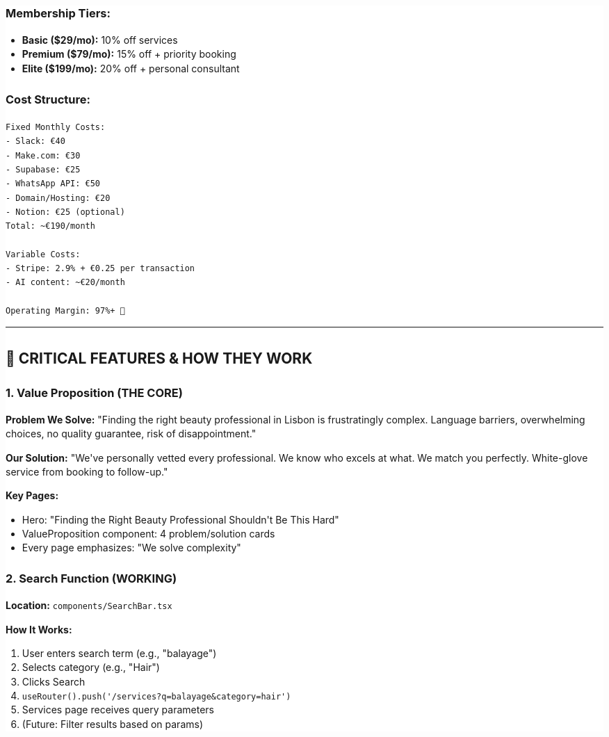 ### **Membership Tiers:**
- **Basic ($29/mo):** 10% off services
- **Premium ($79/mo):** 15% off + priority booking
- **Elite ($199/mo):** 20% off + personal consultant

### **Cost Structure:**
```
Fixed Monthly Costs:
- Slack: €40
- Make.com: €30
- Supabase: €25
- WhatsApp API: €50
- Domain/Hosting: €20
- Notion: €25 (optional)
Total: ~€190/month

Variable Costs:
- Stripe: 2.9% + €0.25 per transaction
- AI content: ~€20/month

Operating Margin: 97%+ 🚀
```

---

## 🔑 CRITICAL FEATURES & HOW THEY WORK

### **1. Value Proposition (THE CORE)**
**Problem We Solve:**
"Finding the right beauty professional in Lisbon is frustratingly complex. Language barriers, overwhelming choices, no quality guarantee, risk of disappointment."

**Our Solution:**
"We've personally vetted every professional. We know who excels at what. We match you perfectly. White-glove service from booking to follow-up."

**Key Pages:**
- Hero: "Finding the Right Beauty Professional Shouldn't Be This Hard"
- ValueProposition component: 4 problem/solution cards
- Every page emphasizes: "We solve complexity"

### **2. Search Function (WORKING)**
**Location:** `components/SearchBar.tsx`

**How It Works:**
1. User enters search term (e.g., "balayage")
2. Selects category (e.g., "Hair")
3. Clicks Search
4. `useRouter().push('/services?q=balayage&category=hair')`
5. Services page receives query parameters
6. (Future: Filter results based on params)
